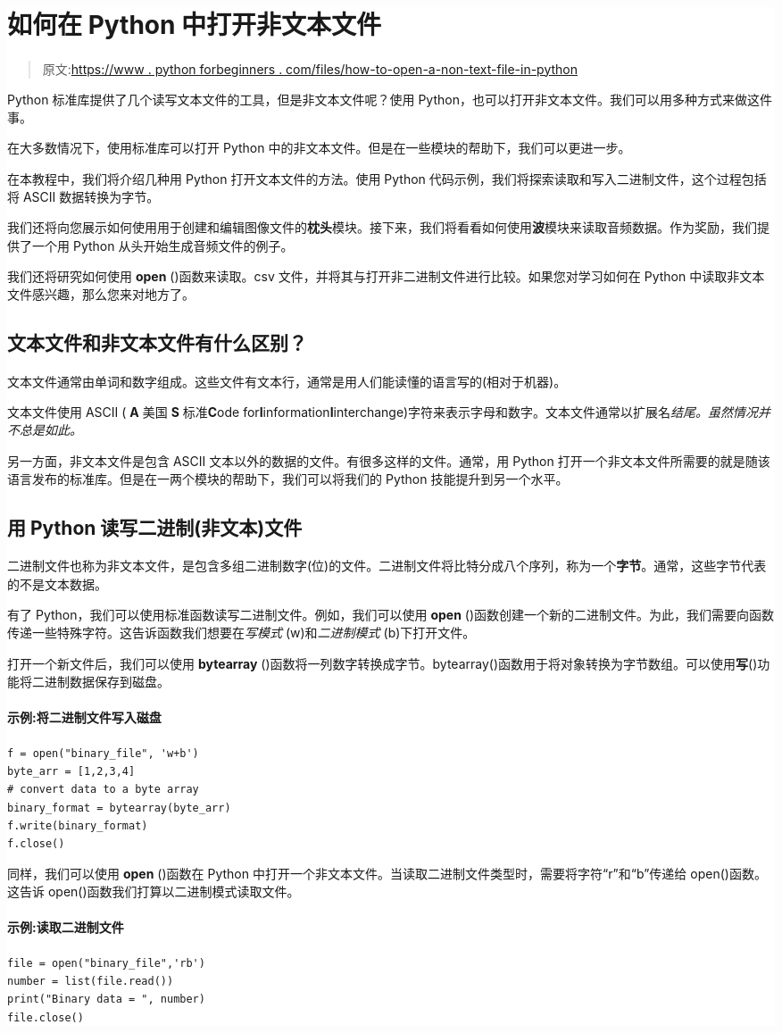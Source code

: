 # 如何在 Python 中打开非文本文件

> 原文:[https://www . python forbeginners . com/files/how-to-open-a-non-text-file-in-python](https://www.pythonforbeginners.com/files/how-to-open-a-non-text-file-in-python)

Python 标准库提供了几个读写文本文件的工具，但是非文本文件呢？使用 Python，也可以打开非文本文件。我们可以用多种方式来做这件事。

在大多数情况下，使用标准库可以打开 Python 中的非文本文件。但是在一些模块的帮助下，我们可以更进一步。

在本教程中，我们将介绍几种用 Python 打开文本文件的方法。使用 Python 代码示例，我们将探索读取和写入二进制文件，这个过程包括将 ASCII 数据转换为字节。

我们还将向您展示如何使用用于创建和编辑图像文件的**枕头**模块。接下来，我们将看看如何使用**波**模块来读取音频数据。作为奖励，我们提供了一个用 Python 从头开始生成音频文件的例子。

我们还将研究如何使用 **open** ()函数来读取。csv 文件，并将其与打开非二进制文件进行比较。如果您对学习如何在 Python 中读取非文本文件感兴趣，那么您来对地方了。

## 文本文件和非文本文件有什么区别？

文本文件通常由单词和数字组成。这些文件有文本行，通常是用人们能读懂的语言写的(相对于机器)。

文本文件使用 ASCII ( **A** 美国 **S** 标准**C**ode for**I**information**I**interchange)字符来表示字母和数字。文本文件通常以扩展名*结尾。虽然情况并不总是如此。*

另一方面，非文本文件是包含 ASCII 文本以外的数据的文件。有很多这样的文件。通常，用 Python 打开一个非文本文件所需要的就是随该语言发布的标准库。但是在一两个模块的帮助下，我们可以将我们的 Python 技能提升到另一个水平。

## 用 Python 读写二进制(非文本)文件

二进制文件也称为非文本文件，是包含多组二进制数字(位)的文件。二进制文件将比特分成八个序列，称为一个**字节**。通常，这些字节代表的不是文本数据。

有了 Python，我们可以使用标准函数读写二进制文件。例如，我们可以使用 **open** ()函数创建一个新的二进制文件。为此，我们需要向函数传递一些特殊字符。这告诉函数我们想要在*写模式* (w)和*二进制模式* (b)下打开文件。

打开一个新文件后，我们可以使用 **bytearray** ()函数将一列数字转换成字节。bytearray()函数用于将对象转换为字节数组。可以使用**写**()功能将二进制数据保存到磁盘。

#### 示例:将二进制文件写入磁盘

```
f = open("binary_file", 'w+b')
byte_arr = [1,2,3,4]
# convert data to a byte array
binary_format = bytearray(byte_arr)
f.write(binary_format)
f.close() 
```

同样，我们可以使用 **open** ()函数在 Python 中打开一个非文本文件。当读取二进制文件类型时，需要将字符“r”和“b”传递给 open()函数。这告诉 open()函数我们打算以二进制模式读取文件。

#### 示例:读取二进制文件

```
file = open("binary_file",'rb')
number = list(file.read())
print("Binary data = ", number)
file.close() 
```
